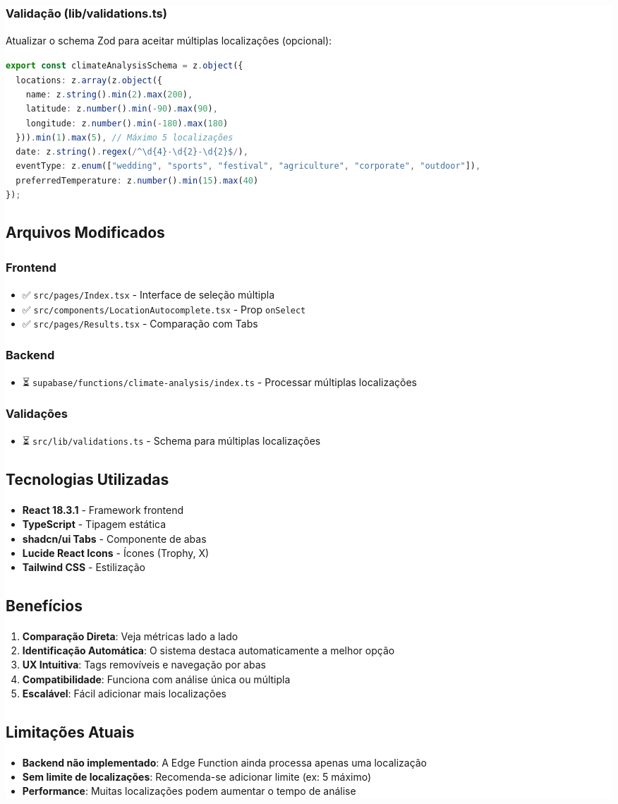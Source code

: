 ### Validação (lib/validations.ts)

Atualizar o schema Zod para aceitar múltiplas localizações (opcional):

```typescript
export const climateAnalysisSchema = z.object({
  locations: z.array(z.object({
    name: z.string().min(2).max(200),
    latitude: z.number().min(-90).max(90),
    longitude: z.number().min(-180).max(180)
  })).min(1).max(5), // Máximo 5 localizações
  date: z.string().regex(/^\d{4}-\d{2}-\d{2}$/),
  eventType: z.enum(["wedding", "sports", "festival", "agriculture", "corporate", "outdoor"]),
  preferredTemperature: z.number().min(15).max(40)
});
```

## Arquivos Modificados

### Frontend
- ✅ `src/pages/Index.tsx` - Interface de seleção múltipla
- ✅ `src/components/LocationAutocomplete.tsx` - Prop `onSelect`
- ✅ `src/pages/Results.tsx` - Comparação com Tabs

### Backend
- ⏳ `supabase/functions/climate-analysis/index.ts` - Processar múltiplas localizações

### Validações
- ⏳ `src/lib/validations.ts` - Schema para múltiplas localizações

## Tecnologias Utilizadas

- **React 18.3.1** - Framework frontend
- **TypeScript** - Tipagem estática
- **shadcn/ui Tabs** - Componente de abas
- **Lucide React Icons** - Ícones (Trophy, X)
- **Tailwind CSS** - Estilização

## Benefícios

1. **Comparação Direta**: Veja métricas lado a lado
2. **Identificação Automática**: O sistema destaca automaticamente a melhor opção
3. **UX Intuitiva**: Tags removíveis e navegação por abas
4. **Compatibilidade**: Funciona com análise única ou múltipla
5. **Escalável**: Fácil adicionar mais localizações

## Limitações Atuais

- **Backend não implementado**: A Edge Function ainda processa apenas uma localização
- **Sem limite de localizações**: Recomenda-se adicionar limite (ex: 5 máximo)
- **Performance**: Muitas localizações podem aumentar o tempo de análise
